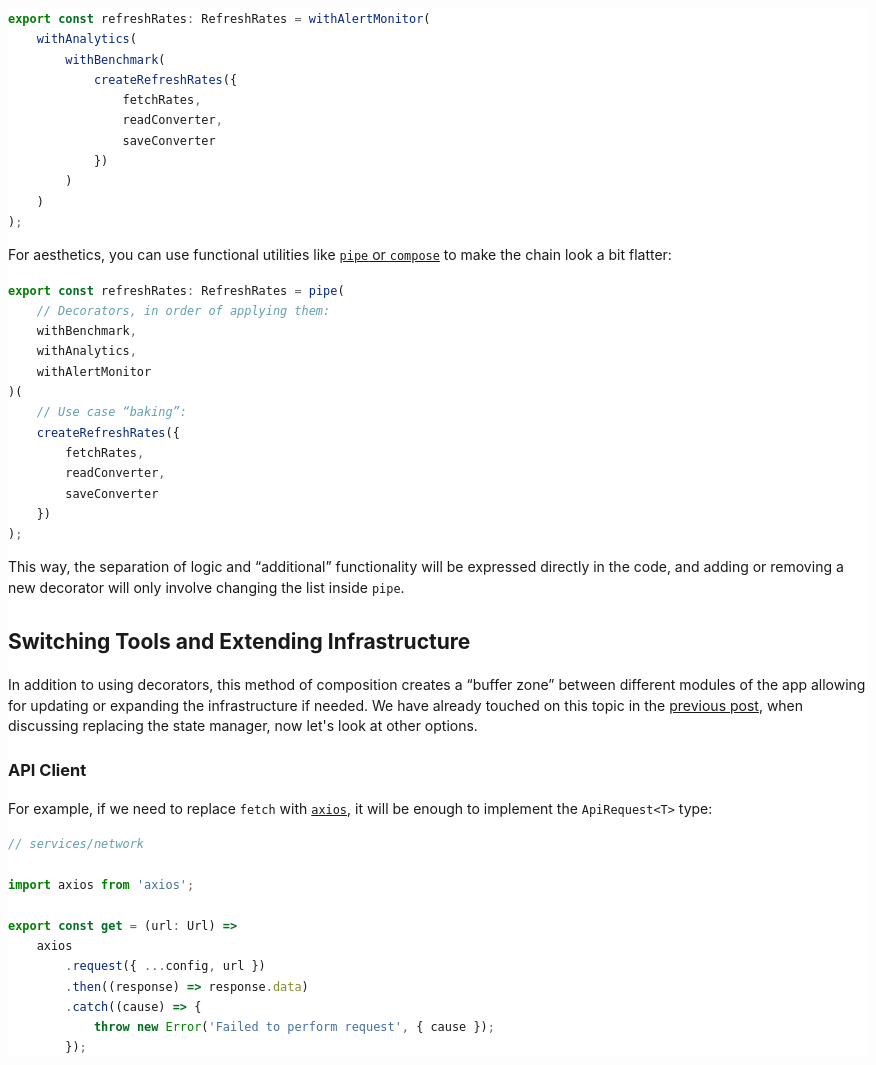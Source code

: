 ```ts
export const refreshRates: RefreshRates = withAlertMonitor(
	withAnalytics(
		withBenchmark(
			createRefreshRates({
				fetchRates,
				readConverter,
				saveConverter
			})
		)
	)
);
```

For aesthetics, you can use functional utilities like [`pipe` or `compose`](https://medium.com/free-code-camp/pipe-and-compose-in-javascript-5b04004ac937) to make the chain look a bit flatter:

```ts
export const refreshRates: RefreshRates = pipe(
	// Decorators, in order of applying them:
	withBenchmark,
	withAnalytics,
	withAlertMonitor
)(
	// Use case “baking”:
	createRefreshRates({
		fetchRates,
		readConverter,
		saveConverter
	})
);
```

This way, the separation of logic and “additional” functionality will be expressed directly in the code, and adding or removing a new decorator will only involve changing the list inside `pipe`.

## Switching Tools and Extending Infrastructure

In addition to using decorators, this method of composition creates a “buffer zone” between different modules of the app allowing for updating or expanding the infrastructure if needed. We have already touched on this topic in the [previous post](/blog/explicit-design-6), when discussing replacing the state manager, now let's look at other options.

### API Client

For example, if we need to replace `fetch` with [`axios`](https://github.com/axios/axios), it will be enough to implement the `ApiRequest<T>` type:

```ts
// services/network

import axios from 'axios';

export const get = (url: Url) =>
	axios
		.request({ ...config, url })
		.then((response) => response.data)
		.catch((cause) => {
			throw new Error('Failed to perform request', { cause });
		});
```
